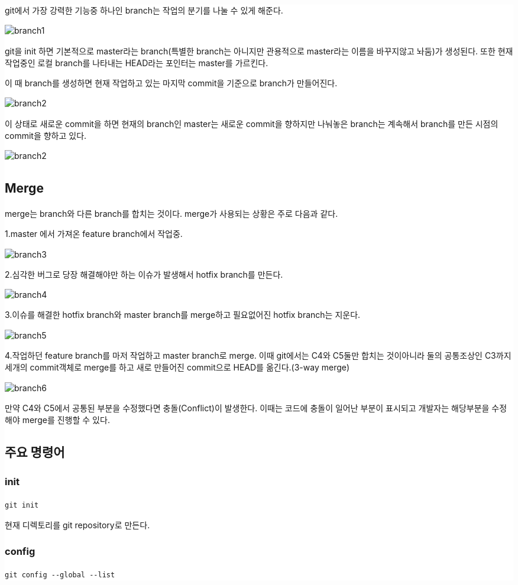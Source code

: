git에서 가장 강력한 기능중 하나인 branch는 작업의 분기를 나눌 수 있게 해준다.

![branch1](/images/2016-10-03-git/5.png)

git을 init 하면 기본적으로 master라는 branch(특별한 branch는 아니지만 관용적으로 master라는 이름을 바꾸지않고 놔둠)가 생성된다. 또한 현재 작업중인 로컬 branch를 나타내는 HEAD라는 포인터는 master를 가르킨다.

이 때 branch를 생성하면 현재 작업하고 있는 마지막 commit을 기준으로 branch가 만들어진다.

![branch2](/images/2016-10-03-git/6.png)

이 상태로 새로운 commit을 하면 현재의 branch인 master는 새로운 commit을 향하지만 나눠놓은 branch는 계속해서 branch를 만든 시점의 commit을 향하고 있다.

![branch2](/images/2016-10-03-git/7.png)

## Merge

merge는 branch와 다른 branch를 합치는 것이다. merge가 사용되는 상황은 주로 다음과 같다.

1.master 에서 가져온 feature branch에서 작업중.

![branch3](/images/2016-10-03-git/8.png)

2.심각한 버그로 당장 해결해야만 하는 이슈가 발생해서 hotfix branch를 만든다.

![branch4](/images/2016-10-03-git/9.png)

3.이슈를 해결한 hotfix branch와 master branch를 merge하고 필요없어진 hotfix branch는 지운다.

![branch5](/images/2016-10-03-git/10.png)

4.작업하던 feature branch를 마저 작업하고 master branch로 merge. 이때 git에서는 C4와 C5둘만 합치는 것이아니라
둘의 공통조상인 C3까지 세개의 commit객체로 merge를 하고 새로 만들어진 commit으로 HEAD를 옮긴다.(3-way merge)

![branch6](/images/2016-10-03-git/11.png)

만약 C4와 C5에서 공통된 부분을 수정했다면 충돌(Conflict)이 발생한다. 이때는 코드에 충돌이 일어난 부분이 표시되고 개발자는
해당부분을 수정해야 merge를 진행할 수 있다.

## 주요 명령어

### init
```git
git init
```
현재 디렉토리를 git repository로 만든다.


### config

```git
git config --global --list
```
